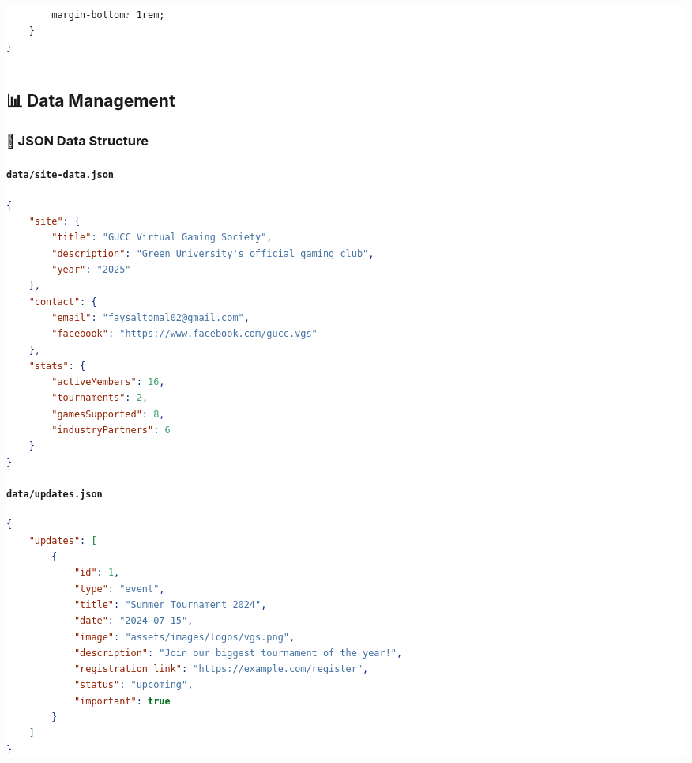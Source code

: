 ```css
        margin-bottom: 1rem;
    }
}
```

---

## 📊 Data Management

### 📁 JSON Data Structure

#### `data/site-data.json`
```json
{
    "site": {
        "title": "GUCC Virtual Gaming Society",
        "description": "Green University's official gaming club",
        "year": "2025"
    },
    "contact": {
        "email": "faysaltomal02@gmail.com",
        "facebook": "https://www.facebook.com/gucc.vgs"
    },
    "stats": {
        "activeMembers": 16,
        "tournaments": 2,
        "gamesSupported": 8,
        "industryPartners": 6
    }
}
```

#### `data/updates.json`
```json
{
    "updates": [
        {
            "id": 1,
            "type": "event",
            "title": "Summer Tournament 2024",
            "date": "2024-07-15",
            "image": "assets/images/logos/vgs.png",
            "description": "Join our biggest tournament of the year!",
            "registration_link": "https://example.com/register",
            "status": "upcoming",
            "important": true
        }
    ]
}
```
